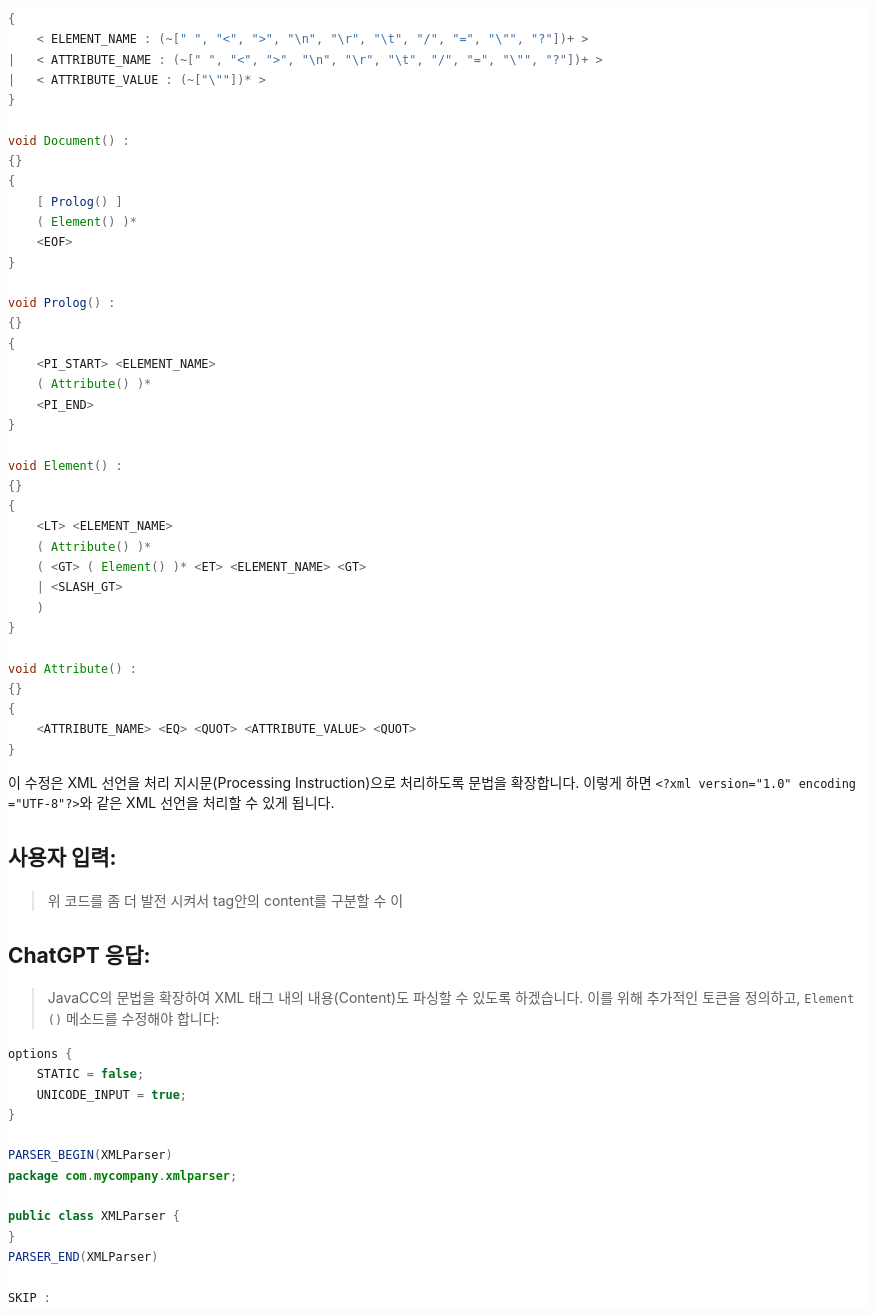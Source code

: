 ```java
{
    < ELEMENT_NAME : (~[" ", "<", ">", "\n", "\r", "\t", "/", "=", "\"", "?"])+ >
|   < ATTRIBUTE_NAME : (~[" ", "<", ">", "\n", "\r", "\t", "/", "=", "\"", "?"])+ >
|   < ATTRIBUTE_VALUE : (~["\""])* >
}

void Document() :
{}
{
    [ Prolog() ]
    ( Element() )*
    <EOF>
}

void Prolog() :
{}
{
    <PI_START> <ELEMENT_NAME> 
    ( Attribute() )*
    <PI_END>
}

void Element() :
{}
{
    <LT> <ELEMENT_NAME>
    ( Attribute() )*
    ( <GT> ( Element() )* <ET> <ELEMENT_NAME> <GT>
    | <SLASH_GT>
    )
}

void Attribute() :
{}
{
    <ATTRIBUTE_NAME> <EQ> <QUOT> <ATTRIBUTE_VALUE> <QUOT>
}
```

이 수정은 XML 선언을 처리 지시문(Processing Instruction)으로 처리하도록 문법을 확장합니다. 이렇게 하면 `<?xml version="1.0" encoding="UTF-8"?>`와 같은 XML 선언을 처리할 수 있게 됩니다.

## 사용자 입력:
> 위 코드를 좀 더 발전 시켜서 tag안의 content를 구분할 수 이

## ChatGPT 응답:
> JavaCC의 문법을 확장하여 XML 태그 내의 내용(Content)도 파싱할 수 있도록 하겠습니다. 이를 위해 추가적인 토큰을 정의하고, `Element()` 메소드를 수정해야 합니다:

```java
options {
    STATIC = false;
    UNICODE_INPUT = true;
}

PARSER_BEGIN(XMLParser)
package com.mycompany.xmlparser;

public class XMLParser {
}
PARSER_END(XMLParser)

SKIP :
```